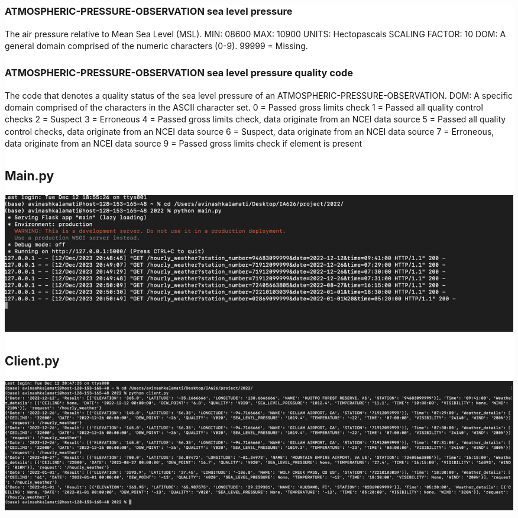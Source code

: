 ### ATMOSPHERIC-PRESSURE-OBSERVATION sea level pressure
The air pressure relative to Mean Sea Level (MSL).
MIN: 08600 MAX: 10900 UNITS: Hectopascals
SCALING FACTOR: 10
DOM: A general domain comprised of the numeric characters (0-9).
99999 = Missing.

### ATMOSPHERIC-PRESSURE-OBSERVATION sea level pressure quality code
The code that denotes a quality status of the sea level pressure of an
ATMOSPHERIC-PRESSURE-OBSERVATION.
DOM: A specific domain comprised of the characters in the ASCII character set.
0 = Passed gross limits check
1 = Passed all quality control checks
2 = Suspect
3 = Erroneous
4 = Passed gross limits check, data originate from an NCEI data source
5 = Passed all quality control checks, data originate from an NCEI data source
6 = Suspect, data originate from an NCEI data source
7 = Erroneous, data originate from an NCEI data source
9 = Passed gross limits check if element is present

## Main.py
![API IMAGE](main_file.png)
## Client.py
![CLIENT IMAGE](Client_file.png)